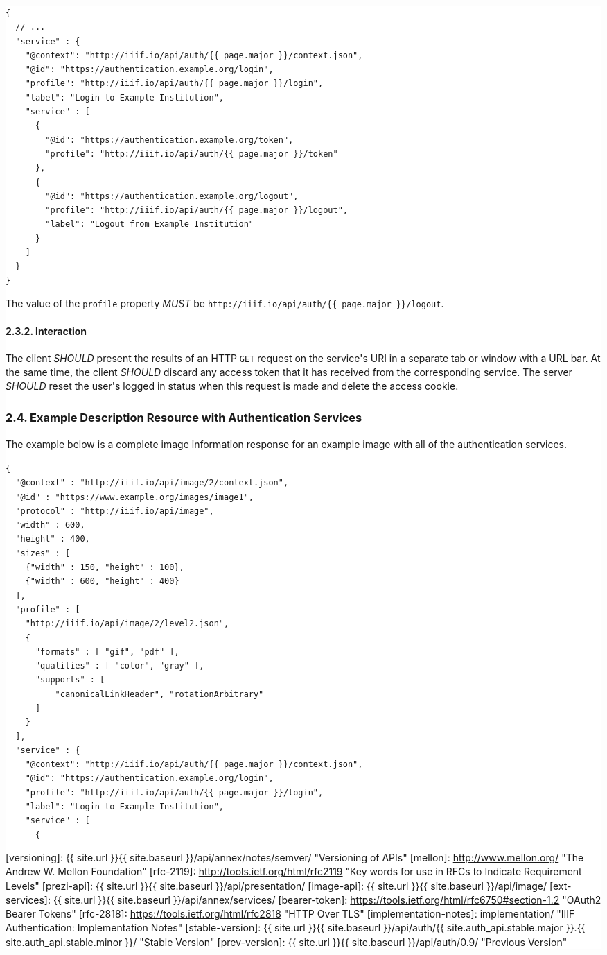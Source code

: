 ``` json-doc
{
  // ...
  "service" : {
    "@context": "http://iiif.io/api/auth/{{ page.major }}/context.json",
    "@id": "https://authentication.example.org/login",
    "profile": "http://iiif.io/api/auth/{{ page.major }}/login",
    "label": "Login to Example Institution",
    "service" : [
      {
        "@id": "https://authentication.example.org/token",
        "profile": "http://iiif.io/api/auth/{{ page.major }}/token"
      },
      {
        "@id": "https://authentication.example.org/logout",
        "profile": "http://iiif.io/api/auth/{{ page.major }}/logout",
        "label": "Logout from Example Institution"
      }
    ]
  }
}
```

The value of the `profile` property _MUST_ be `http://iiif.io/api/auth/{{ page.major }}/logout`.

#### 2.3.2. Interaction

The client _SHOULD_ present the results of an HTTP `GET` request on the service's URI in a separate tab or window with a URL bar.  At the same time, the client _SHOULD_ discard any access token that it has received from the corresponding service. The server _SHOULD_ reset the user's logged in status when this request is made and delete the access cookie.

### 2.4. Example Description Resource with Authentication Services

The example below is a complete image information response for an example image with all of the authentication services.

``` json-doc
{
  "@context" : "http://iiif.io/api/image/2/context.json",
  "@id" : "https://www.example.org/images/image1",
  "protocol" : "http://iiif.io/api/image",
  "width" : 600,
  "height" : 400,
  "sizes" : [
    {"width" : 150, "height" : 100},
    {"width" : 600, "height" : 400}
  ],
  "profile" : [
    "http://iiif.io/api/image/2/level2.json",
    {
      "formats" : [ "gif", "pdf" ],
      "qualities" : [ "color", "gray" ],
      "supports" : [
          "canonicalLinkHeader", "rotationArbitrary"
      ]
    }
  ],
  "service" : {
    "@context": "http://iiif.io/api/auth/{{ page.major }}/context.json",
    "@id": "https://authentication.example.org/login",
    "profile": "http://iiif.io/api/auth/{{ page.major }}/login",
    "label": "Login to Example Institution",
    "service" : [
      {
```

[postmessage]: https://developer.mozilla.org/en-US/docs/Web/API/Window/postMessage "window.postMessage"
[cors-spec]: http://www.w3.org/TR/cors/ "Cross-Origin Resource Sharing"
[iiif-discuss]: mailto:iiif-discuss@googlegroups.com "Email Discussion List"
[semver]: http://semver.org/spec/v2.0.0.html "Semantic Versioning 2.0.0"
[iiif-community]: {{page.webprefix}}/community/ "IIIF Community"
[versioning]: {{ site.url }}{{ site.baseurl }}/api/annex/notes/semver/ "Versioning of APIs"
[mellon]: http://www.mellon.org/ "The Andrew W. Mellon Foundation"
[rfc-2119]: http://tools.ietf.org/html/rfc2119 "Key words for use in RFCs to Indicate Requirement Levels"
[prezi-api]: {{ site.url }}{{ site.baseurl }}/api/presentation/
[image-api]: {{ site.url }}{{ site.baseurl }}/api/image/
[ext-services]: {{ site.url }}{{ site.baseurl }}/api/annex/services/
[bearer-token]: https://tools.ietf.org/html/rfc6750#section-1.2 "OAuth2 Bearer Tokens"
[rfc-2818]: https://tools.ietf.org/html/rfc2818 "HTTP Over TLS"
[implementation-notes]: implementation/ "IIIF Authentication: Implementation Notes"
[stable-version]: {{ site.url }}{{ site.baseurl }}/api/auth/{{ site.auth_api.stable.major }}.{{ site.auth_api.stable.minor }}/ "Stable Version"
[prev-version]: {{ site.url }}{{ site.baseurl }}/api/auth/0.9/ "Previous Version"